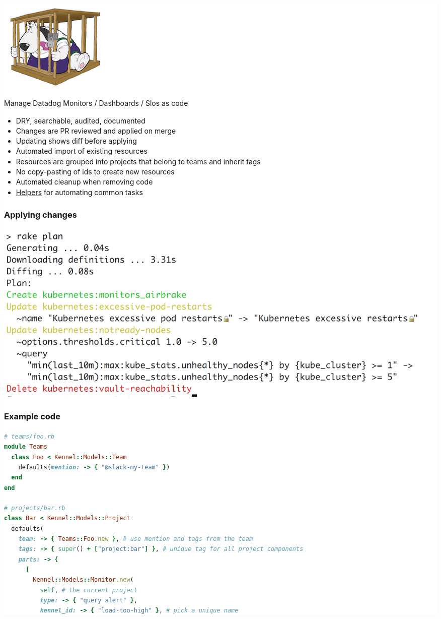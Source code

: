 ![](template/github/cage.jpg?raw=true)

Manage Datadog Monitors / Dashboards / Slos as code

 - DRY, searchable, audited, documented
 - Changes are PR reviewed and applied on merge
 - Updating shows diff before applying
 - Automated import of existing resources
 - Resources are grouped into projects that belong to teams and inherit tags
 - No copy-pasting of ids to create new resources
 - Automated cleanup when removing code
 - [Helpers](#helpers) for automating common tasks

### Applying changes

![](template/github/screen.png?raw=true)

### Example code
```Ruby
# teams/foo.rb
module Teams
  class Foo < Kennel::Models::Team
    defaults(mention: -> { "@slack-my-team" })
  end
end

# projects/bar.rb
class Bar < Kennel::Models::Project
  defaults(
    team: -> { Teams::Foo.new }, # use mention and tags from the team
    tags: -> { super() + ["project:bar"] }, # unique tag for all project components
    parts: -> {
      [
        Kennel::Models::Monitor.new(
          self, # the current project
          type: -> { "query alert" },
          kennel_id: -> { "load-too-high" }, # pick a unique name
```